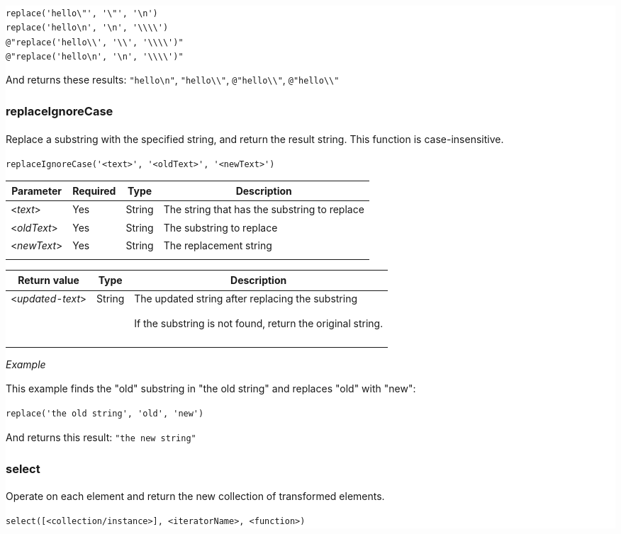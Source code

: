 ```
replace('hello\"', '\"', '\n')
replace('hello\n', '\n', '\\\\')
@"replace('hello\\', '\\', '\\\\')"
@"replace('hello\n', '\n', '\\\\')"
```

And returns these results: `"hello\n"`, `"hello\\"`, `@"hello\\"`, `@"hello\\"`

<a name="replaceIgnoreCase"></a>

### replaceIgnoreCase

Replace a substring with the specified string,
and return the result string. This function
is case-insensitive.

```
replaceIgnoreCase('<text>', '<oldText>', '<newText>')
```

| Parameter | Required | Type | Description |
| --------- | -------- | ---- | ----------- |
| <*text*> | Yes | String | The string that has the substring to replace |
| <*oldText*> | Yes | String | The substring to replace |
| <*newText*> | Yes | String | The replacement string |
|||||

| Return value | Type | Description |
| ------------ | ---- | ----------- |
| <*updated-text*> | String | The updated string after replacing the substring <p>If the substring is not found, return the original string. |
||||

*Example*

This example finds the "old" substring in "the old string"
and replaces "old" with "new":

```
replace('the old string', 'old', 'new')
```

And returns this result: `"the new string"`

<a name="select"></a>

### select

Operate on each element and return the new collection of transformed elements.

```
select([<collection/instance>], <iteratorName>, <function>)
```
